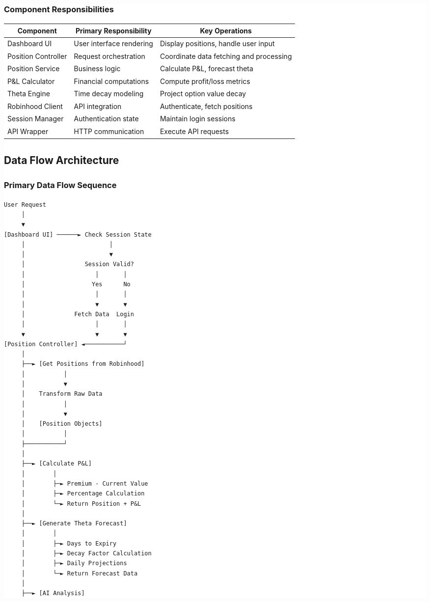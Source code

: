 ### Component Responsibilities

| Component | Primary Responsibility | Key Operations |
|-----------|----------------------|----------------|
| Dashboard UI | User interface rendering | Display positions, handle user input |
| Position Controller | Request orchestration | Coordinate data fetching and processing |
| Position Service | Business logic | Calculate P&L, forecast theta |
| P&L Calculator | Financial computations | Compute profit/loss metrics |
| Theta Engine | Time decay modeling | Project option value decay |
| Robinhood Client | API integration | Authenticate, fetch positions |
| Session Manager | Authentication state | Maintain login sessions |
| API Wrapper | HTTP communication | Execute API requests |

## Data Flow Architecture

### Primary Data Flow Sequence

```
User Request
     │
     ▼
[Dashboard UI] ──────► Check Session State
     │                        │
     │                        ▼
     │                 Session Valid?
     │                    │       │
     │                   Yes      No
     │                    │       │
     │                    ▼       ▼
     │              Fetch Data  Login
     │                    │       │
     ▼                    ▼       ▼
[Position Controller] ◄───────────┘
     │
     ├──► [Get Positions from Robinhood]
     │           │
     │           ▼
     │    Transform Raw Data
     │           │
     │           ▼
     │    [Position Objects]
     │           │
     ├───────────┘
     │
     ├──► [Calculate P&L]
     │        │
     │        ├─► Premium - Current Value
     │        ├─► Percentage Calculation
     │        └─► Return Position + P&L
     │
     ├──► [Generate Theta Forecast]
     │        │
     │        ├─► Days to Expiry
     │        ├─► Decay Factor Calculation
     │        ├─► Daily Projections
     │        └─► Return Forecast Data
     │
     ├──► [AI Analysis]
```